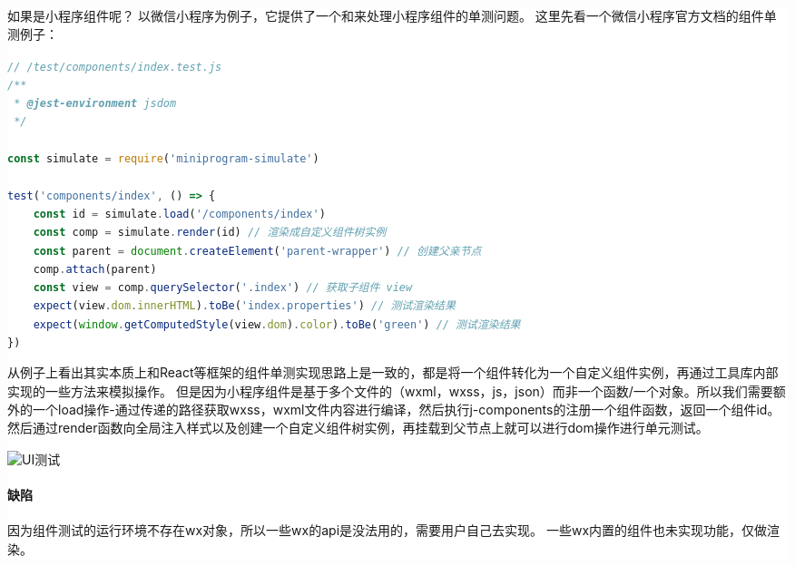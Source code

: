 如果是小程序组件呢？
以微信小程序为例子，它提供了一个和来处理小程序组件的单测问题。
这里先看一个微信小程序官方文档的组件单测例子：

```javascript
// /test/components/index.test.js
/**
 * @jest-environment jsdom
 */

const simulate = require('miniprogram-simulate')

test('components/index', () => {
    const id = simulate.load('/components/index') 
    const comp = simulate.render(id) // 渲染成自定义组件树实例
    const parent = document.createElement('parent-wrapper') // 创建父亲节点
    comp.attach(parent) 
    const view = comp.querySelector('.index') // 获取子组件 view
    expect(view.dom.innerHTML).toBe('index.properties') // 测试渲染结果
    expect(window.getComputedStyle(view.dom).color).toBe('green') // 测试渲染结果
})
```

从例子上看出其实本质上和React等框架的组件单测实现思路上是一致的，都是将一个组件转化为一个自定义组件实例，再通过工具库内部实现的一些方法来模拟操作。
但是因为小程序组件是基于多个文件的（wxml，wxss，js，json）而非一个函数/一个对象。所以我们需要额外的一个load操作-通过传递的路径获取wxss，wxml文件内容进行编译，然后执行j-components的注册一个组件函数，返回一个组件id。
然后通过render函数向全局注入样式以及创建一个自定义组件树实例，再挂载到父节点上就可以进行dom操作进行单元测试。

![UI测试](/imgs/单元测试/test.png)

#### 缺陷

因为组件测试的运行环境不存在wx对象，所以一些wx的api是没法用的，需要用户自己去实现。
一些wx内置的组件也未实现功能，仅做渲染。
